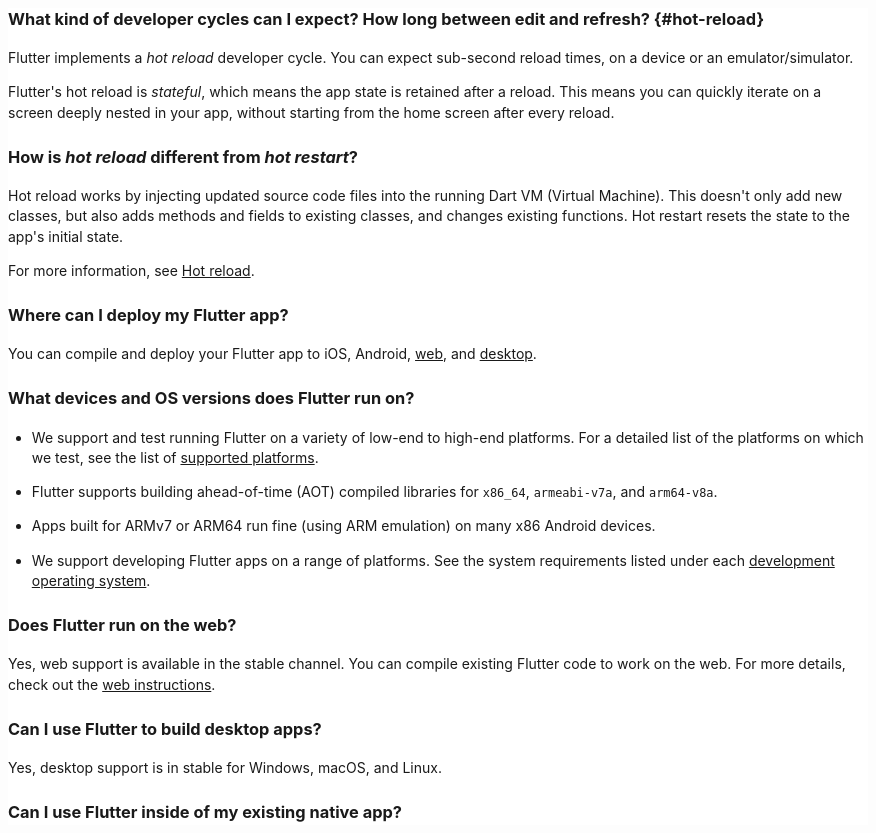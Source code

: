 ### What kind of developer cycles can I expect? How long between edit and refresh? {#hot-reload}

Flutter implements a _hot reload_ developer cycle. You can expect
sub-second reload times, on a device or an emulator/simulator.

Flutter's hot reload is _stateful_, which means the app state
is retained after a reload. This means you can quickly iterate
on a screen deeply nested in your app, without starting
from the home screen after every reload.

### How is _hot reload_ different from _hot restart_?

Hot reload works by injecting updated source code files
into the running Dart VM (Virtual Machine). This doesn't
only add new classes, but also adds methods and fields
to existing classes, and changes existing functions.
Hot restart resets the state to the app's initial state.

For more information, see [Hot reload][].

### Where can I deploy my Flutter app?

You can compile and deploy your Flutter app to iOS, Android,
[web][], and [desktop][].

### What devices and OS versions does Flutter run on?

* We support and test running Flutter on a variety
  of low-end to high-end platforms.  For a detailed list
  of the platforms on which we test, see 
  the list of [supported platforms][].

* Flutter supports building ahead-of-time (AOT) compiled libraries
  for `x86_64`, `armeabi-v7a`, and `arm64-v8a`.

* Apps built for ARMv7 or ARM64 run fine (using ARM emulation)
  on many x86 Android devices.

* We support developing Flutter apps on a range of platforms.
  See the system requirements listed under each
  [development operating system][install].

### Does Flutter run on the web?

Yes, web support is available in the stable channel.
You can compile existing Flutter code to work on the web.
For more details, check out the [web instructions][].

### Can I use Flutter to build desktop apps?

Yes, desktop support is in stable for Windows,
macOS, and Linux.

### Can I use Flutter inside of my existing native app?


[Web FAQ]: {{site.url}}/platform-integration/web
[Performance FAQ]: {{site.url}}/perf/faq
[deprecated bitcode in Xcode 14]: {{site.apple-dev}}/documentation/xcode-release-notes/xcode-14-release-notes
[`AboutListTile`]: {{site.api}}/flutter/material/AboutListTile-class.html
[accessibility documentation]: {{site.url}}/accessibility-and-localization/accessibility
[add-to-app]: {{site.url}}/add-to-app
[ads]: {{site.main-url}}/monetization
[Android]: #run-android
[Android Studio]: {{site.android-dev}}/studio
[Android Studio instructions]: {{site.android-dev}}/studio/build/apk-analyzer
[Android Studio/IntelliJ]: {{site.url}}/tools/android-studio
[`AnimatedDefaultTextStyle`]: {{site.api}}/flutter/widgets/AnimatedDefaultTextStyle-class.html
[`AnimatedPhysicalModel`]: {{site.api}}/flutter/widgets/AnimatedPhysicalModel-class.html
[apkanalyzer]: {{site.android-dev}}/studio/command-line/apkanalyzer
[architecture diagram]: https://docs.google.com/presentation/d/1cw7A4HbvM_Abv320rVgPVGiUP2msVs7tfGbkgdrTy0I/edit#slide=id.gbb3c3233b_0_162
[architectural overview]: {{site.url}}/resources/architectural-overview
[`BasicMessageChannel`]: {{site.api}}/flutter/services/BasicMessageChannel-class.html
[built into Android Studio]: {{site.android-dev}}/studio/build/apk-analyzer
[catalog of Flutter's widgets]: {{site.url}}/widgets/catalog
[`Center`]: {{site.api}}/flutter/widgets/Center-class.html
[`Chip`]: {{site.api}}/flutter/material/Chip-class.html
[`color`]: {{site.api}}/flutter/widgets/Icon/color.html
[Community]: {{site.main-url}}/community
[`ConstrainedBox`]: {{site.api}}/flutter/widgets/ConstrainedBox-class.html
[contribute to Flutter]: {{site.repo.flutter}}/blob/master/CONTRIBUTING.md
[Contributing Guide]: {{site.repo.flutter}}/blob/master/CONTRIBUTING.md
[CodePen]: https://codepen.io/topic/flutter
[Dart]: {{site.dart-site}}/
[Dart DevTools]: {{site.url}}/tools/devtools
[Debugging with Flutter]: {{site.url}}/testing/debugging
[desktop]: {{site.url}}/platform-integration/desktop
[detailed discussion on the API docs for `State.build`]: {{site.api}}/flutter/widgets/State/build.html
[Discord]: https://discord.gg/N7Yshp4
[`Divider`]: {{site.api}}/flutter/material/Divider-class.html
[`Drawer`]: {{site.api}}/flutter/material/Drawer-class.html
[easy starter issues]: {{site.repo.flutter}}/issues?q=is%3Aopen+is%3Aissue+label%3A%22easy+fix%22
[editing Dart]: {{site.dart-site}}/tools
[editor configuration]: {{site.url}}/get-started/editor
[example of using isolates with Flutter]: {{site.repo.flutter}}/blob/master/examples/layers/services/isolate.dart
[example project]: {{site.repo.flutter}}/tree/main/examples/platform_channel
[Executing Dart in the Background with Flutter Plugins and Geofencing]: {{site.flutter-medium}}/executing-dart-in-the-background-with-flutter-plugins-and-geofencing-2b3e40a1a124
[Flutter DevTools]: {{site.url}}/tools/devtools/overview
[`TextButton`]: {{site.api}}/flutter/material/TextButton-class.html
[Flutter 1.0]: {{site.google-blog}}/2018/12/flutter-10-googles-portable-ui-toolkit.html
[Flutter 2]: {{site.google-blog}}/2021/03/announcing-flutter-2.html
[flutter_view]: {{site.repo.flutter}}/tree/main/examples/flutter_view
[`Future`]: {{site.api}}/flutter/dart-async/Future-class.html
[Get $75 app advertising credit when you spend $25.]: https://ads.google.com/lp/appcampaigns/#?modal_active=none&subid=ww-ww-et-aw-a-flutter1!o3
[gesture system]: {{site.url}}/advanced-ui/gestures
[`GestureDetector`]: {{site.api}}/flutter/widgets/GestureDetector-class.html
[get_it]: {{site.pub}}/packages/get_it
[GitHub]: {{site.repo.flutter}}
[`GlobalKey`]: {{site.api}}/flutter/widgets/GlobalKey-class.html
[guidelines]: {{site.apple-dev}}/app-store/review/guidelines/
[Hamilton for Android]: https://play.google.com/store/apps/details?id=com.hamilton.app
[Hamilton for iOS]: https://itunes.apple.com/us/app/hamilton-the-official-app/id1255231054?mt=8
[hot reload]: #hot-reload
[Hot reload]: {{site.url}}/tools/hot-reload
[`icon`]: {{site.api}}/flutter/widgets/Icon/icon.html
[`Icon`]: {{site.api}}/flutter/widgets/Icon-class.html
[`IconTheme`]: {{site.api}}/flutter/widgets/IconTheme-class.html
[injectable]: {{site.pub}}/packages/injectable
[`InkWell`]: {{site.api}}/flutter/material/InkWell-class.html
[iOS]: #run-ios
[iOS App Store Specific Considerations]: {{site.apple-dev}}/library/archive/qa/qa1795/_index.html#//apple_ref/doc/uid/DTS40014195-CH1-APP_STORE_CONSIDERATIONS
[iOS instructions]: {{site.url}}/deployment/ios
[install]: {{site.url}}/get-started/install
[IntelliJ IDEA]: https://www.jetbrains.com/idea/
[internationalization tutorial]: {{site.url}}/accessibility-and-localization/internationalization
[is easy]: {{site.url}}/packages-and-plugins/using-packages
[issue #9253]: {{site.repo.flutter}}/issues/9253
[issue #14821]: {{site.repo.flutter}}/issues/14821
[issue tracker]: {{site.repo.flutter}}/issues
[issues related to running Flutter on Chromebooks]: {{site.repo.flutter}}/labels/platform-arc
[`Iterable`]: {{site.api}}/flutter/dart-core/Iterable-class.html
[JSON tutorial]: {{site.url}}/data-and-backend/json
[kiwi]: {{site.pub}}/packages/kiwi
[license file]: https://raw.githubusercontent.com/flutter/engine/master/sky/packages/sky_engine/LICENSE
[`LicenseRegistry`]: {{site.api}}/flutter/foundation/LicenseRegistry-class.html
[`List`]: {{site.api}}/flutter/dart-core/List-class.html
[`Listenable`]: {{site.api}}/flutter/foundation/Listenable-class.html
[`Map`]: {{site.api}}/flutter/dart-core/Map-class.html
[`Material`]: {{site.api}}/flutter/material/Material-class.html
[`MaterialButton`]: {{site.api}}/flutter/material/MaterialButton-class.html
[MDC-103 Flutter: Material Theming]: {{site.codelabs}}/codelabs/mdc-103-flutter/index.html?index=..%2F..index#0
[Measuring your app's size]: {{site.url}}/perf/app-size
[minimal Flutter app]: {{site.repo.flutter}}/tree/75228a59dacc24f617272f7759677e242bbf74ec/examples/hello_world
[multiple Flutter screens or views]: {{site.url}}/add-to-app/multiple-flutters
[`NotificationListener`]: {{site.api}}/flutter/widgets/NotificationListener-class.html
[one of the top design ideas of the decade]: https://www.fastcompany.com/90442092/the-14-most-important-design-ideas-of-the-decade-according-to-the-experts
[only one license]: {{site.repo.flutter}}/blob/master/LICENSE
[package ecosystem]: {{site.pub}}/flutter
[`Padding`]: {{site.api}}/flutter/widgets/Padding-class.html
[platform and third-party APIs]: {{site.url}}/platform-integration/platform-channels
[platform channels]: {{site.url}}/platform-integration/platform-channels
[platform_view]: {{site.repo.flutter}}/tree/main/examples/platform_view
[popped]: {{site.api}}/flutter/widgets/Navigator/pop.html
[pub.dev]: {{site.pub}}
[QA1795]: {{site.apple-dev}}/library/archive/qa/qa1795/_index.html
[ready-made packages]: {{site.pub}}/flutter/
[`Rect`]: {{site.api}}/flutter/dart-ui/Rect-class.html
[Reflectly]: https://apps.apple.com/us/app/reflectly-journal-ai-diary/id1241229134
[release build of your Android app]: {{site.url}}/deployment/android
[release build of your iOS app]: {{site.url}}/deployment/ios
[`RenderObject`]: {{site.api}}/flutter/rendering/RenderObject-class.html
[`RenderBox`]: {{site.api}}/flutter/rendering/RenderBox-class.html
[`Route`]: {{site.api}}/flutter/widgets/Route-class.html
[`ScrollPhysics`]: {{site.api}}/flutter/widgets/ScrollPhysics-class.html
[`Set`]: {{site.api}}/flutter/dart-core/Set-class.html
[`showAboutDialog`]: {{site.api}}/flutter/material/showAboutDialog.html
[`showLicensePage`]: {{site.api}}/flutter/material/showLicensePage.html
[showcase]: {{site.main-url}}/showcase
[{{site.email}}]: mailto:{{site.email}}
[`size`]: {{site.api}}/flutter/widgets/Icon/size.html
[Stack Overflow]: {{site.so}}/tags/flutter
[`State`]: {{site.api}}/flutter/widgets/State-class.html
[`StatelessWidget`]: {{site.api}}/flutter/widgets/StatelessWidget-class.html
[test coverage]: https://coveralls.io/github/flutter/flutter?branch=master
[testing with Flutter]: {{site.url}}/testing
[`TextStyle`]: {{site.api}}/flutter/painting/TextStyle-class.html
[`UserAccountsDrawerHeader`]: {{site.api}}/flutter/material/UserAccountsDrawerHeader-class.html
[VS Code]: https://code.visualstudio.com/
[web]: {{site.url}}/web
[web instructions]: {{site.url}}/get-started/web
[`Widget`]: {{site.api}}/flutter/widgets/Widget-class.html
[widgets]: {{site.url}}/widgets/catalog
[supported platforms]: {{site.url}}/tools/sdk/release-notes/supported-platforms
[riverpod]: {{site.pub}}/packages/riverpod